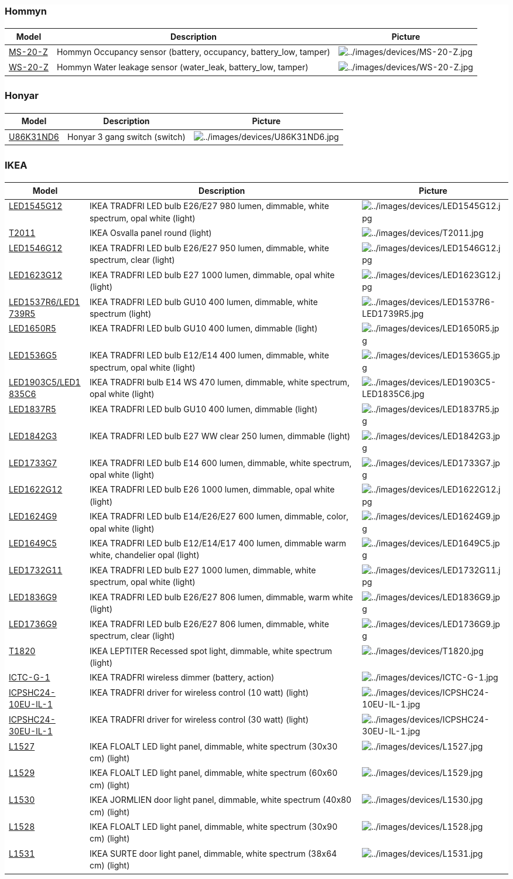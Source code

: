 ### Hommyn

| Model | Description | Picture |
| ------------- | ------------- | -------------------------- |
| [MS-20-Z](../devices/MS-20-Z.md) | Hommyn Occupancy sensor (battery, occupancy, battery_low, tamper) | ![../images/devices/MS-20-Z.jpg](../images/devices/MS-20-Z.jpg) |
| [WS-20-Z](../devices/WS-20-Z.md) | Hommyn Water leakage sensor (water_leak, battery_low, tamper) | ![../images/devices/WS-20-Z.jpg](../images/devices/WS-20-Z.jpg) |

### Honyar

| Model | Description | Picture |
| ------------- | ------------- | -------------------------- |
| [U86K31ND6](../devices/U86K31ND6.md) | Honyar 3 gang switch  (switch) | ![../images/devices/U86K31ND6.jpg](../images/devices/U86K31ND6.jpg) |

### IKEA

| Model | Description | Picture |
| ------------- | ------------- | -------------------------- |
| [LED1545G12](../devices/LED1545G12.md) | IKEA TRADFRI LED bulb E26/E27 980 lumen, dimmable, white spectrum, opal white (light) | ![../images/devices/LED1545G12.jpg](../images/devices/LED1545G12.jpg) |
| [T2011](../devices/T2011.md) | IKEA Osvalla panel round (light) | ![../images/devices/T2011.jpg](../images/devices/T2011.jpg) |
| [LED1546G12](../devices/LED1546G12.md) | IKEA TRADFRI LED bulb E26/E27 950 lumen, dimmable, white spectrum, clear (light) | ![../images/devices/LED1546G12.jpg](../images/devices/LED1546G12.jpg) |
| [LED1623G12](../devices/LED1623G12.md) | IKEA TRADFRI LED bulb E27 1000 lumen, dimmable, opal white (light) | ![../images/devices/LED1623G12.jpg](../images/devices/LED1623G12.jpg) |
| [LED1537R6/LED1739R5](../devices/LED1537R6_LED1739R5.md) | IKEA TRADFRI LED bulb GU10 400 lumen, dimmable, white spectrum (light) | ![../images/devices/LED1537R6-LED1739R5.jpg](../images/devices/LED1537R6-LED1739R5.jpg) |
| [LED1650R5](../devices/LED1650R5.md) | IKEA TRADFRI LED bulb GU10 400 lumen, dimmable (light) | ![../images/devices/LED1650R5.jpg](../images/devices/LED1650R5.jpg) |
| [LED1536G5](../devices/LED1536G5.md) | IKEA TRADFRI LED bulb E12/E14 400 lumen, dimmable, white spectrum, opal white (light) | ![../images/devices/LED1536G5.jpg](../images/devices/LED1536G5.jpg) |
| [LED1903C5/LED1835C6](../devices/LED1903C5_LED1835C6.md) | IKEA TRADFRI bulb E14 WS 470 lumen, dimmable, white spectrum, opal white (light) | ![../images/devices/LED1903C5-LED1835C6.jpg](../images/devices/LED1903C5-LED1835C6.jpg) |
| [LED1837R5](../devices/LED1837R5.md) | IKEA TRADFRI LED bulb GU10 400 lumen, dimmable (light) | ![../images/devices/LED1837R5.jpg](../images/devices/LED1837R5.jpg) |
| [LED1842G3](../devices/LED1842G3.md) | IKEA TRADFRI LED bulb E27 WW clear 250 lumen, dimmable (light) | ![../images/devices/LED1842G3.jpg](../images/devices/LED1842G3.jpg) |
| [LED1733G7](../devices/LED1733G7.md) | IKEA TRADFRI LED bulb E14 600 lumen, dimmable, white spectrum, opal white (light) | ![../images/devices/LED1733G7.jpg](../images/devices/LED1733G7.jpg) |
| [LED1622G12](../devices/LED1622G12.md) | IKEA TRADFRI LED bulb E26 1000 lumen, dimmable, opal white (light) | ![../images/devices/LED1622G12.jpg](../images/devices/LED1622G12.jpg) |
| [LED1624G9](../devices/LED1624G9.md) | IKEA TRADFRI LED bulb E14/E26/E27 600 lumen, dimmable, color, opal white (light) | ![../images/devices/LED1624G9.jpg](../images/devices/LED1624G9.jpg) |
| [LED1649C5](../devices/LED1649C5.md) | IKEA TRADFRI LED bulb E12/E14/E17 400 lumen, dimmable warm white, chandelier opal (light) | ![../images/devices/LED1649C5.jpg](../images/devices/LED1649C5.jpg) |
| [LED1732G11](../devices/LED1732G11.md) | IKEA TRADFRI LED bulb E27 1000 lumen, dimmable, white spectrum, opal white (light) | ![../images/devices/LED1732G11.jpg](../images/devices/LED1732G11.jpg) |
| [LED1836G9](../devices/LED1836G9.md) | IKEA TRADFRI LED bulb E26/E27 806 lumen, dimmable, warm white (light) | ![../images/devices/LED1836G9.jpg](../images/devices/LED1836G9.jpg) |
| [LED1736G9](../devices/LED1736G9.md) | IKEA TRADFRI LED bulb E26/E27 806 lumen, dimmable, white spectrum, clear (light) | ![../images/devices/LED1736G9.jpg](../images/devices/LED1736G9.jpg) |
| [T1820](../devices/T1820.md) | IKEA LEPTITER Recessed spot light, dimmable, white spectrum (light) | ![../images/devices/T1820.jpg](../images/devices/T1820.jpg) |
| [ICTC-G-1](../devices/ICTC-G-1.md) | IKEA TRADFRI wireless dimmer (battery, action) | ![../images/devices/ICTC-G-1.jpg](../images/devices/ICTC-G-1.jpg) |
| [ICPSHC24-10EU-IL-1](../devices/ICPSHC24-10EU-IL-1.md) | IKEA TRADFRI driver for wireless control (10 watt) (light) | ![../images/devices/ICPSHC24-10EU-IL-1.jpg](../images/devices/ICPSHC24-10EU-IL-1.jpg) |
| [ICPSHC24-30EU-IL-1](../devices/ICPSHC24-30EU-IL-1.md) | IKEA TRADFRI driver for wireless control (30 watt) (light) | ![../images/devices/ICPSHC24-30EU-IL-1.jpg](../images/devices/ICPSHC24-30EU-IL-1.jpg) |
| [L1527](../devices/L1527.md) | IKEA FLOALT LED light panel, dimmable, white spectrum (30x30 cm) (light) | ![../images/devices/L1527.jpg](../images/devices/L1527.jpg) |
| [L1529](../devices/L1529.md) | IKEA FLOALT LED light panel, dimmable, white spectrum (60x60 cm) (light) | ![../images/devices/L1529.jpg](../images/devices/L1529.jpg) |
| [L1530](../devices/L1530.md) | IKEA JORMLIEN door light panel, dimmable, white spectrum (40x80 cm) (light) | ![../images/devices/L1530.jpg](../images/devices/L1530.jpg) |
| [L1528](../devices/L1528.md) | IKEA FLOALT LED light panel, dimmable, white spectrum (30x90 cm) (light) | ![../images/devices/L1528.jpg](../images/devices/L1528.jpg) |
| [L1531](../devices/L1531.md) | IKEA SURTE door light panel, dimmable, white spectrum (38x64 cm) (light) | ![../images/devices/L1531.jpg](../images/devices/L1531.jpg) |